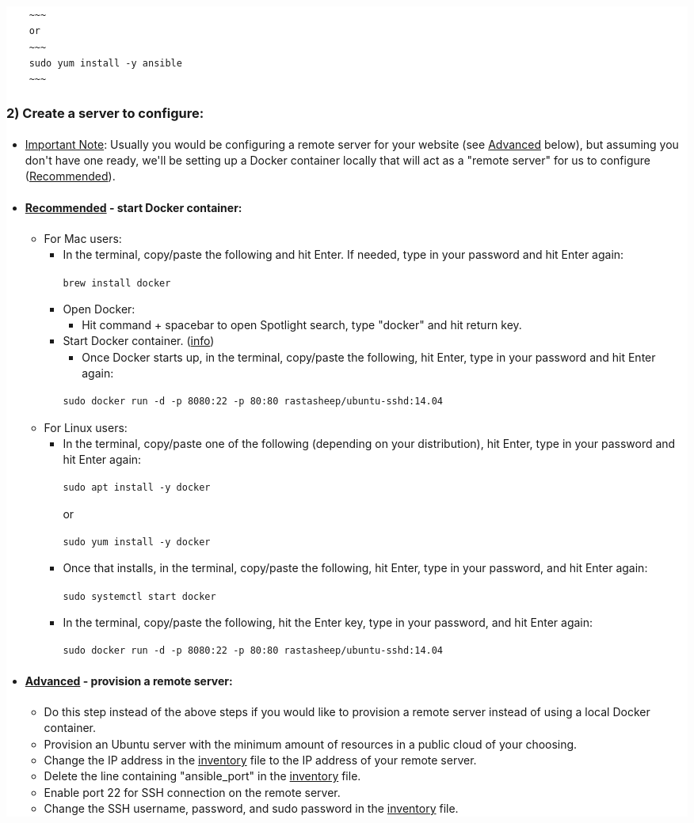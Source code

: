         ~~~
        or
        ~~~
        sudo yum install -y ansible
        ~~~

### 2) Create a server to configure:
* <u>Important Note</u>: Usually you would be configuring a remote server for your website (see [Advanced](#<u>Advanced</u>---provision-a-remote-server:) below), but assuming you don't have one ready, we'll be setting up a Docker container locally that will act as a "remote server" for us to configure ([Recommended](#<u>Recommended</u>---start-Docker-container:)).
* #### <u>Recommended</u> - start Docker container:
  * For Mac users:
    * In the terminal, copy/paste the following and hit Enter. If needed, type in your password and hit Enter again:
      ~~~
      brew install docker
      ~~~
    * Open Docker:
      * Hit command + spacebar to open Spotlight search, type "docker" and hit return key.
    * Start Docker container. ([info](https://hub.docker.com/r/rastasheep/ubuntu-sshd/))
      * Once Docker starts up, in the terminal, copy/paste the following, hit Enter, type in your password and hit Enter again:
      ~~~
      sudo docker run -d -p 8080:22 -p 80:80 rastasheep/ubuntu-sshd:14.04
      ~~~
  * For Linux users:
    * In the terminal, copy/paste one of the following (depending on your distribution), hit Enter, type in your password and hit Enter again:
      ~~~
      sudo apt install -y docker
      ~~~
      or 
      ~~~ 
      sudo yum install -y docker
      ~~~
    * Once that installs, in the terminal, copy/paste the following, hit Enter, type in your password, and hit Enter again: 
      ~~~
      sudo systemctl start docker
      ~~~
    * In the terminal, copy/paste the following, hit the Enter key, type in your password, and hit Enter again:
      ~~~
      sudo docker run -d -p 8080:22 -p 80:80 rastasheep/ubuntu-sshd:14.04
      ~~~
* #### <u>Advanced</u> - provision a remote server:
    * Do this step instead of the above steps if you would like to provision a remote server instead of using a local Docker container.
    * Provision an Ubuntu server with the minimum amount of resources in a public cloud of your choosing.
    * Change the IP address in the [inventory](inventory) file to the IP address of your remote server.
    * Delete the line containing "ansible_port" in the [inventory](inventory) file.
    * Enable port 22 for SSH connection on the remote server.
    * Change the SSH username, password, and sudo password in the [inventory](inventory) file.
